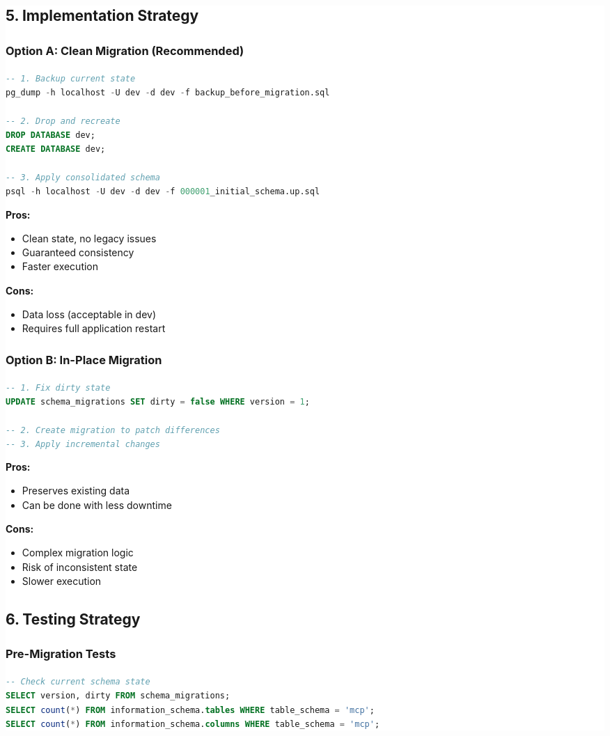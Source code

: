 ## 5. Implementation Strategy

### Option A: Clean Migration (Recommended)
```sql
-- 1. Backup current state
pg_dump -h localhost -U dev -d dev -f backup_before_migration.sql

-- 2. Drop and recreate
DROP DATABASE dev;
CREATE DATABASE dev;

-- 3. Apply consolidated schema
psql -h localhost -U dev -d dev -f 000001_initial_schema.up.sql
```

**Pros:**
- Clean state, no legacy issues
- Guaranteed consistency
- Faster execution

**Cons:**
- Data loss (acceptable in dev)
- Requires full application restart

### Option B: In-Place Migration
```sql
-- 1. Fix dirty state
UPDATE schema_migrations SET dirty = false WHERE version = 1;

-- 2. Create migration to patch differences
-- 3. Apply incremental changes
```

**Pros:**
- Preserves existing data
- Can be done with less downtime

**Cons:**
- Complex migration logic
- Risk of inconsistent state
- Slower execution

## 6. Testing Strategy

### Pre-Migration Tests
```sql
-- Check current schema state
SELECT version, dirty FROM schema_migrations;
SELECT count(*) FROM information_schema.tables WHERE table_schema = 'mcp';
SELECT count(*) FROM information_schema.columns WHERE table_schema = 'mcp';
```
